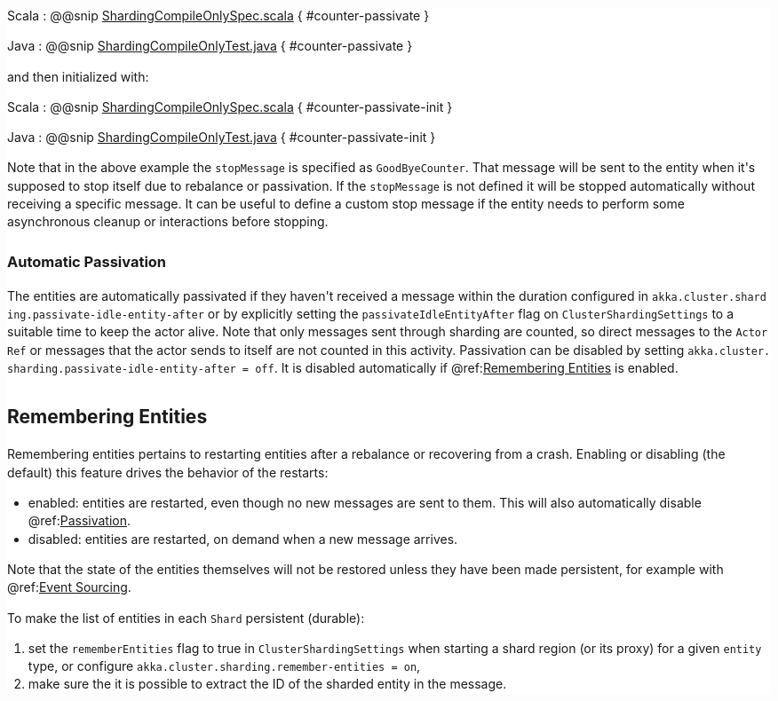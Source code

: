 Scala
:  @@snip [ShardingCompileOnlySpec.scala](/akka-cluster-sharding-typed/src/test/scala/docs/akka/cluster/sharding/typed/ShardingCompileOnlySpec.scala) { #counter-passivate }

Java
:  @@snip [ShardingCompileOnlyTest.java](/akka-cluster-sharding-typed/src/test/java/jdocs/akka/cluster/sharding/typed/ShardingCompileOnlyTest.java) { #counter-passivate }

and then initialized with:

Scala
:  @@snip [ShardingCompileOnlySpec.scala](/akka-cluster-sharding-typed/src/test/scala/docs/akka/cluster/sharding/typed/ShardingCompileOnlySpec.scala) { #counter-passivate-init }

Java
:  @@snip [ShardingCompileOnlyTest.java](/akka-cluster-sharding-typed/src/test/java/jdocs/akka/cluster/sharding/typed/ShardingCompileOnlyTest.java) { #counter-passivate-init }

Note that in the above example the `stopMessage` is specified as `GoodByeCounter`. That message will be sent to
the entity when it's supposed to stop itself due to rebalance or passivation. If the `stopMessage` is not defined
it will be stopped automatically without receiving a specific message. It can be useful to define a custom stop
message if the entity needs to perform some asynchronous cleanup or interactions before stopping.

### Automatic Passivation

The entities are automatically passivated if they haven't received a message within the duration configured in
`akka.cluster.sharding.passivate-idle-entity-after` 
or by explicitly setting the `passivateIdleEntityAfter` flag on `ClusterShardingSettings` to a suitable
time to keep the actor alive. Note that only messages sent through sharding are counted, so direct messages
to the `ActorRef` or messages that the actor sends to itself are not counted in this activity.
Passivation can be disabled by setting `akka.cluster.sharding.passivate-idle-entity-after = off`.
It is disabled automatically if @ref:[Remembering Entities](#remembering-entities) is enabled.

## Remembering Entities

Remembering entities pertains to restarting entities after a rebalance or recovering from a crash.
Enabling or disabling (the default) this feature drives the behavior of the restarts:

* enabled: entities are restarted, even though no new messages are sent to them. This will also automatically disable @ref:[Passivation](#passivation).
* disabled: entities are restarted, on demand when a new message arrives.

Note that the state of the entities themselves will not be restored unless they have been made persistent,
for example with @ref:[Event Sourcing](persistence.md).

To make the list of entities in each `Shard` persistent (durable):

1. set the `rememberEntities` flag to true in `ClusterShardingSettings` when 
starting a shard region (or its proxy) for a given `entity` type,
or configure `akka.cluster.sharding.remember-entities = on`, 
1. make sure the it is possible to extract the ID of the sharded entity in the message.
